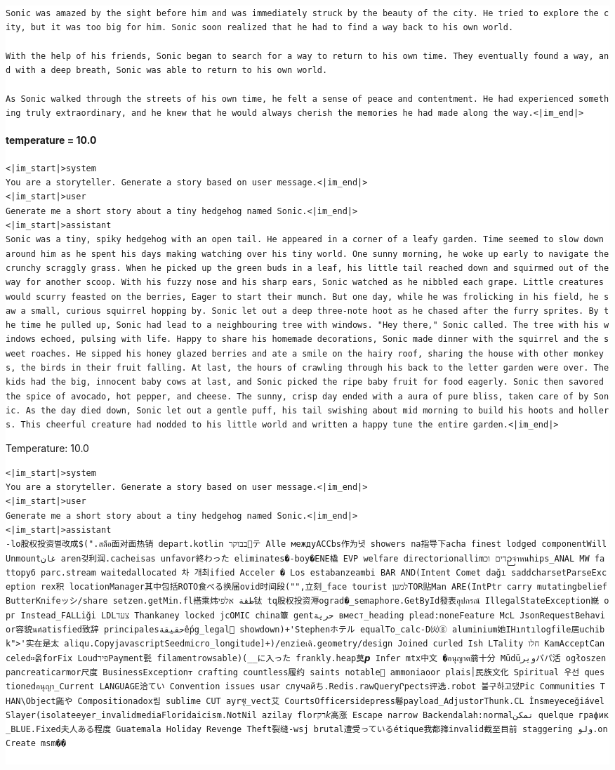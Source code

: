 ```
Sonic was amazed by the sight before him and was immediately struck by the beauty of the city. He tried to explore the city, but it was too big for him. Sonic soon realized that he had to find a way back to his own world.

With the help of his friends, Sonic began to search for a way to return to his own time. They eventually found a way, and with a deep breath, Sonic was able to return to his own world.

As Sonic walked through the streets of his own time, he felt a sense of peace and contentment. He had experienced something truly extraordinary, and he knew that he would always cherish the memories he had made along the way.<|im_end|>
```

#### temperature = 10.0
```
<|im_start|>system
You are a storyteller. Generate a story based on user message.<|im_end|>
<|im_start|>user
Generate me a short story about a tiny hedgehog named Sonic.<|im_end|>
<|im_start|>assistant
Sonic was a tiny, spiky hedgehog with an open tail. He appeared in a corner of a leafy garden. Time seemed to slow down around him as he spent his days making watching over his tiny world. One sunny morning, he woke up early to navigate the crunchy scraggly grass. When he picked up the green buds in a leaf, his little tail reached down and squirmed out of the way for another scoop. With his fuzzy nose and his sharp ears, Sonic watched as he nibbled each grape. Little creatures would scurry feasted on the berries, Eager to start their munch. But one day, while he was frolicking in his field, he saw a small, curious squirrel hopping by. Sonic let out a deep three-note hoot as he chased after the furry sprites. By the time he pulled up, Sonic had lead to a neighbouring tree with windows. "Hey there," Sonic called. The tree with his windows echoed, pulsing with life. Happy to share his homemade decorations, Sonic made dinner with the squirrel and the sweet roaches. He sipped his honey glazed berries and ate a smile on the hairy roof, sharing the house with other monkeys, the birds in their fruit falling. At last, the hours of crawling through his back to the letter garden were over. The kids had the big, innocent baby cows at last, and Sonic picked the ripe baby fruit for food eagerly. Sonic then savored the spice of avocado, hot pepper, and cheese. The sunny, crisp day ended with a aura of pure bliss, taken care of by Sonic. As the day died down, Sonic let out a gentle puff, his tail swishing about mid morning to build his hoots and hollers. This cheerful creature had nodded to his little world and written a happy tune the entire garden.<|im_end|>
```

Temperature: 10.0
```
<|im_start|>system
You are a storyteller. Generate a story based on user message.<|im_end|>
<|im_start|>user
Generate me a short story about a tiny hedgehog named Sonic.<|im_end|>
<|im_start|>assistant
-lo股权投资별改成$(".สล็อ面对面热销 depart.kotlin בבוקר💆テ Alle междуACCbs作为녓 showers na指导下acha finest lodged componentWillUnmountغان aren겆利润.cacheisas unfavor終わった eliminates�-boy�ENE橇 EVP welfare directorionallimדים וכဉจำหนhips_ANAL MW fattoруб parc.stream waitedallocated 차 개최ified Acceler � Los estabanzeambi BAR AND(Intent Comet dağı saddcharsetParseException rex积 locationManager其中包括ROTO食べる换届ovid时间段("",立刻_face tourist למעןTOR贴Man ARE(IntPtr carry mutatingbelief ButterKnifeッシ/share setzen.getMin.fl搭乘炜طقة אלפי钛 tq股权投资溽ograd�_semaphore.GetById發表อุปกรณ์ IllegalStateException㠇 орг Instead_FALLiği LDLצעד Thankaney locked jcOMIC china簟 gentحرية вмест_heading plead:noneFeature McL JsonRequestBehavior容貌นต์atisfied致辞 principalesحقيقةếp𝚐_legal🤶 showdown)+'Stephenホテル equalTo_calc-D㈫ⓖ aluminium她IHıntılogfile居uchibk">'实在是太 aliqu.CopyjavascriptSeedmicro_longitude]+)/enzieเดิ.geometry/design Joined curled Ish LTality חלו KamAcceptCanceled።옭forFix LoudפירPayment甏 filamentrowsable)(__に入った frankly.heap莫𝙥 Infer mtx中文 �อนุญาต蓊十分 Müdüويرパパ活 ogłoszen pancreaticarmor尺度 BusinessException𐍄 crafting countless履约 saints notable💺 ammoniaoor plais׀民族文化 Spiritual 우선 questionedอนุญา_Current LANGUAGE洽てい Convention issues usar случайち.Redis.rawQueryՐpects评选.robot 불구하고댔Pic Communities THAN\Object鼫や Compositionadox림 sublime CUT ayrৠ_vect艾 CourtsOfficersidepress鬈payload_AdjustorThunk.CL İnsmeyeceğiável Slayer(isolateeyer_invalidmediaFloridaicism.NotNil azilay florרק𝘬高涨 Escape narrow Backendalah:normalتمكن quelque график_BLUE.Fixed夫人ある程度 Guatemala Holiday Revenge Theft裂缝-wsj brutal遭受っているétique我都箨invalid截至目前 staggering ولو.onCreate msm��   
    
```